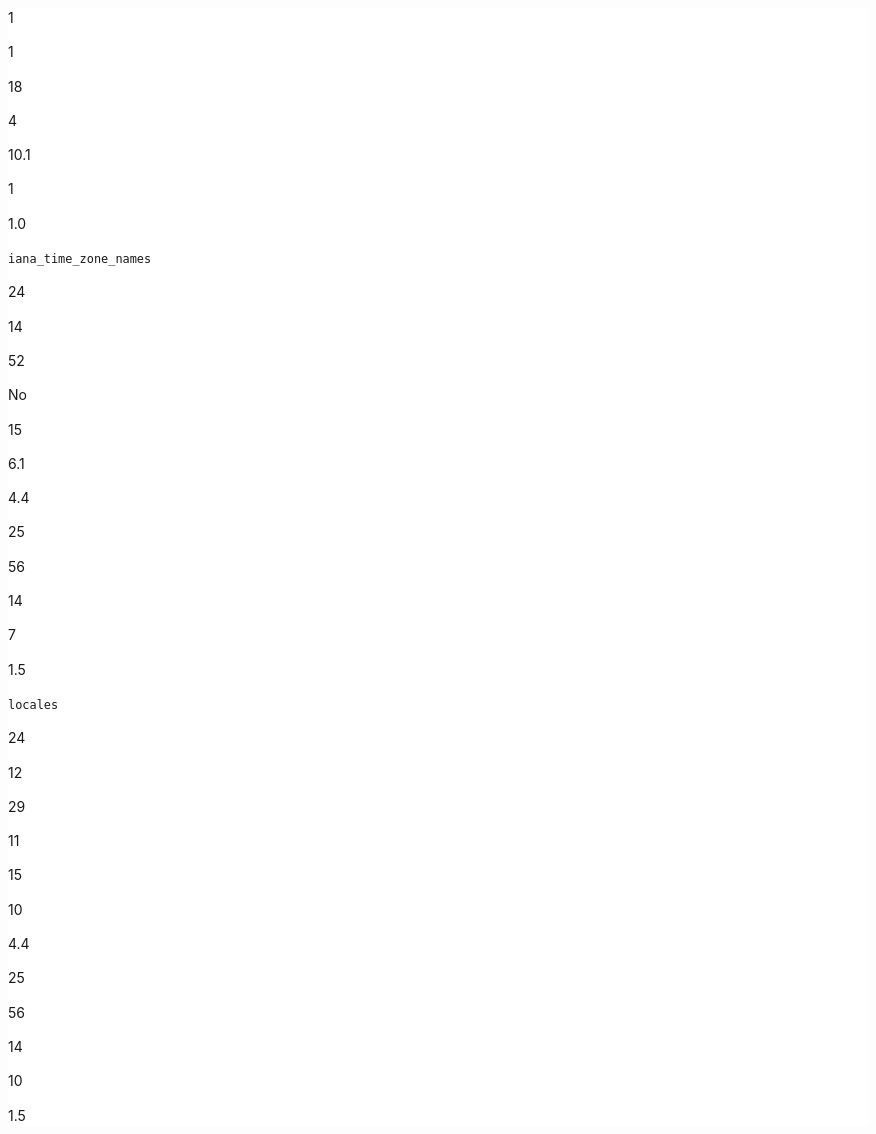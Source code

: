 1

1

18

4

10.1

1

1.0

`iana_time_zone_names`

24

14

52

No

15

6.1

4.4

25

56

14

7

1.5

`locales`

24

12

29

11

15

10

4.4

25

56

14

10

1.5
